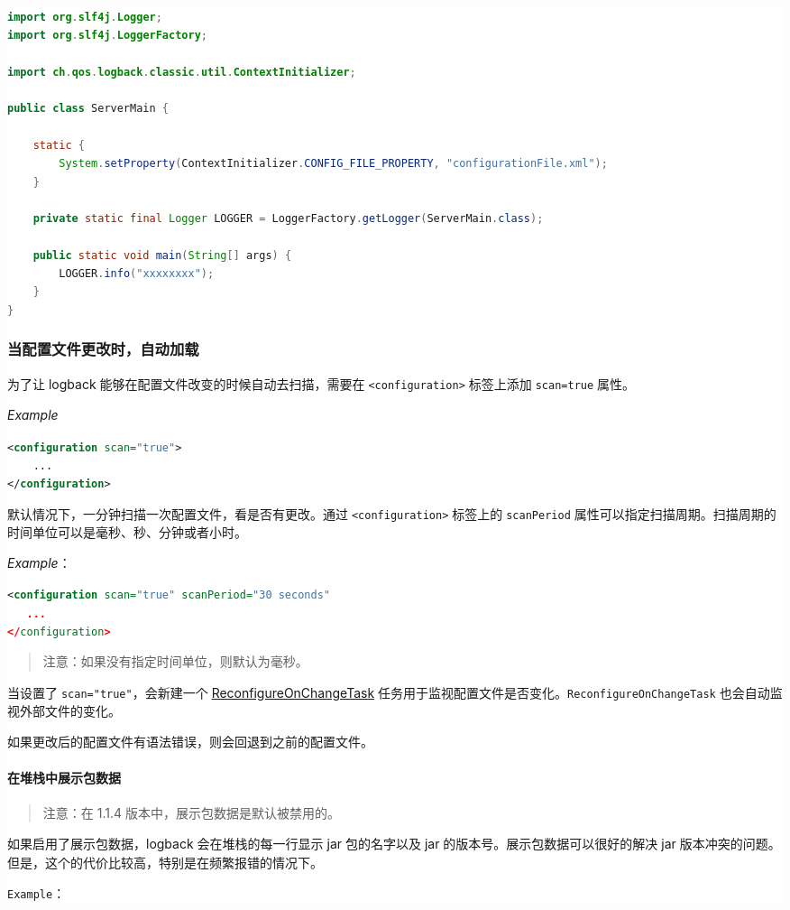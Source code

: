 ```java
import org.slf4j.Logger;
import org.slf4j.LoggerFactory;

import ch.qos.logback.classic.util.ContextInitializer;

public class ServerMain {

    static {
        System.setProperty(ContextInitializer.CONFIG_FILE_PROPERTY, "configurationFile.xml");
    }
    
    private static final Logger LOGGER = LoggerFactory.getLogger(ServerMain.class);
    
    public static void main(String[] args) {
        LOGGER.info("xxxxxxxx");
    }
}
```

### 当配置文件更改时，自动加载

为了让 logback 能够在配置文件改变的时候自动去扫描，需要在 `<configuration>` 标签上添加 `scan=true` 属性。

*Example*

```xml
<configuration scan="true">
    ...
</configuration>
```

默认情况下，一分钟扫描一次配置文件，看是否有更改。通过 `<configuration>` 标签上的 `scanPeriod` 属性可以指定扫描周期。扫描周期的时间单位可以是毫秒、秒、分钟或者小时。

*Example*：

```xml
<configuration scan="true" scanPeriod="30 seconds"
   ...
</configuration>
```

> 注意：如果没有指定时间单位，则默认为毫秒。

当设置了 `scan="true"`，会新建一个 [ReconfigureOnChangeTask](#https://logback.qos.ch/xref/ch/qos/logback/classic/joran/ReconfigureOnChangeTask.html) 任务用于监视配置文件是否变化。`ReconfigureOnChangeTask` 也会自动监视外部文件的变化。

如果更改后的配置文件有语法错误，则会回退到之前的配置文件。

#### 在堆栈中展示包数据

> 注意：在 1.1.4 版本中，展示包数据是默认被禁用的。

如果启用了展示包数据，logback 会在堆栈的每一行显示 jar 包的名字以及 jar 的版本号。展示包数据可以很好的解决 jar 版本冲突的问题。但是，这个的代价比较高，特别是在频繁报错的情况下。

`Example`：
